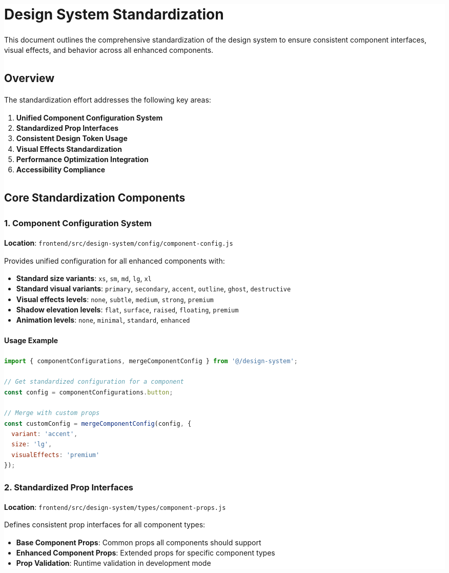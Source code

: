 # Design System Standardization

This document outlines the comprehensive standardization of the design system to ensure consistent component interfaces, visual effects, and behavior across all enhanced components.

## Overview

The standardization effort addresses the following key areas:

1. **Unified Component Configuration System**
2. **Standardized Prop Interfaces**
3. **Consistent Design Token Usage**
4. **Visual Effects Standardization**
5. **Performance Optimization Integration**
6. **Accessibility Compliance**

## Core Standardization Components

### 1. Component Configuration System

**Location**: `frontend/src/design-system/config/component-config.js`

Provides unified configuration for all enhanced components with:

- **Standard size variants**: `xs`, `sm`, `md`, `lg`, `xl`
- **Standard visual variants**: `primary`, `secondary`, `accent`, `outline`, `ghost`, `destructive`
- **Visual effects levels**: `none`, `subtle`, `medium`, `strong`, `premium`
- **Shadow elevation levels**: `flat`, `surface`, `raised`, `floating`, `premium`
- **Animation levels**: `none`, `minimal`, `standard`, `enhanced`

#### Usage Example

```javascript
import { componentConfigurations, mergeComponentConfig } from '@/design-system';

// Get standardized configuration for a component
const config = componentConfigurations.button;

// Merge with custom props
const customConfig = mergeComponentConfig(config, {
  variant: 'accent',
  size: 'lg',
  visualEffects: 'premium'
});
```

### 2. Standardized Prop Interfaces

**Location**: `frontend/src/design-system/types/component-props.js`

Defines consistent prop interfaces for all component types:

- **Base Component Props**: Common props all components should support
- **Enhanced Component Props**: Extended props for specific component types
- **Prop Validation**: Runtime validation in development mode
